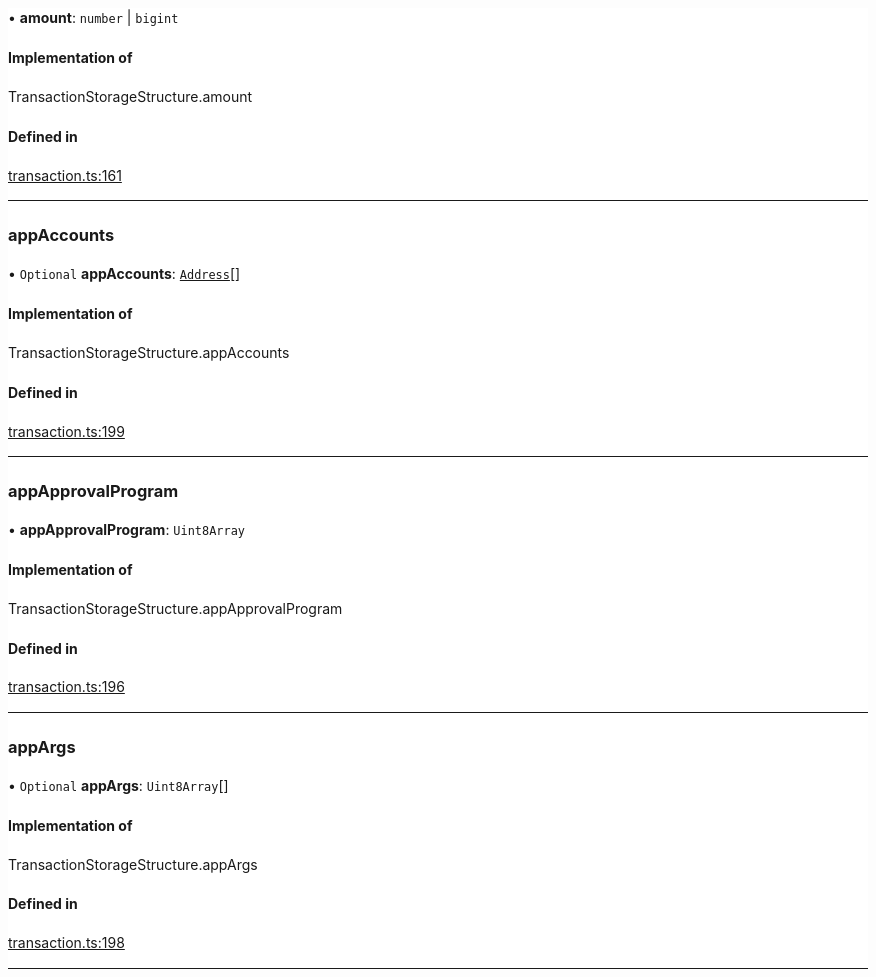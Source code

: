 • **amount**: `number` \| `bigint`

#### Implementation of

TransactionStorageStructure.amount

#### Defined in

[transaction.ts:161](https://github.com/algorand/js-algorand-sdk/blob/13a5d73/src/transaction.ts#L161)

___

### appAccounts

• `Optional` **appAccounts**: [`Address`](../interfaces/Address.md)[]

#### Implementation of

TransactionStorageStructure.appAccounts

#### Defined in

[transaction.ts:199](https://github.com/algorand/js-algorand-sdk/blob/13a5d73/src/transaction.ts#L199)

___

### appApprovalProgram

• **appApprovalProgram**: `Uint8Array`

#### Implementation of

TransactionStorageStructure.appApprovalProgram

#### Defined in

[transaction.ts:196](https://github.com/algorand/js-algorand-sdk/blob/13a5d73/src/transaction.ts#L196)

___

### appArgs

• `Optional` **appArgs**: `Uint8Array`[]

#### Implementation of

TransactionStorageStructure.appArgs

#### Defined in

[transaction.ts:198](https://github.com/algorand/js-algorand-sdk/blob/13a5d73/src/transaction.ts#L198)

___
